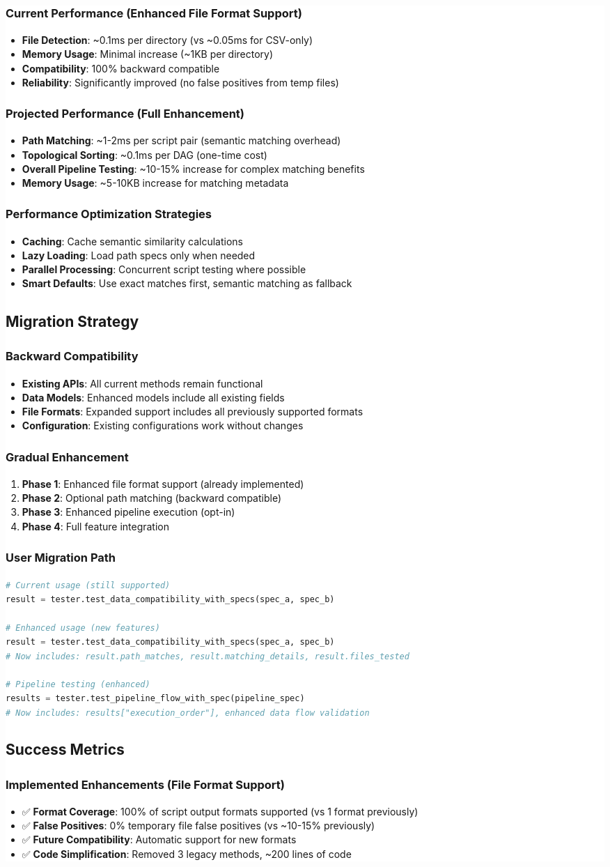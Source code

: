 ### Current Performance (Enhanced File Format Support)
- **File Detection**: ~0.1ms per directory (vs ~0.05ms for CSV-only)
- **Memory Usage**: Minimal increase (~1KB per directory)
- **Compatibility**: 100% backward compatible
- **Reliability**: Significantly improved (no false positives from temp files)

### Projected Performance (Full Enhancement)
- **Path Matching**: ~1-2ms per script pair (semantic matching overhead)
- **Topological Sorting**: ~0.1ms per DAG (one-time cost)
- **Overall Pipeline Testing**: ~10-15% increase for complex matching benefits
- **Memory Usage**: ~5-10KB increase for matching metadata

### Performance Optimization Strategies
- **Caching**: Cache semantic similarity calculations
- **Lazy Loading**: Load path specs only when needed
- **Parallel Processing**: Concurrent script testing where possible
- **Smart Defaults**: Use exact matches first, semantic matching as fallback

## Migration Strategy

### Backward Compatibility
- **Existing APIs**: All current methods remain functional
- **Data Models**: Enhanced models include all existing fields
- **File Formats**: Expanded support includes all previously supported formats
- **Configuration**: Existing configurations work without changes

### Gradual Enhancement
1. **Phase 1**: Enhanced file format support (already implemented)
2. **Phase 2**: Optional path matching (backward compatible)
3. **Phase 3**: Enhanced pipeline execution (opt-in)
4. **Phase 4**: Full feature integration

### User Migration Path
```python
# Current usage (still supported)
result = tester.test_data_compatibility_with_specs(spec_a, spec_b)

# Enhanced usage (new features)
result = tester.test_data_compatibility_with_specs(spec_a, spec_b)
# Now includes: result.path_matches, result.matching_details, result.files_tested

# Pipeline testing (enhanced)
results = tester.test_pipeline_flow_with_spec(pipeline_spec)
# Now includes: results["execution_order"], enhanced data flow validation
```

## Success Metrics

### Implemented Enhancements (File Format Support)
- ✅ **Format Coverage**: 100% of script output formats supported (vs 1 format previously)
- ✅ **False Positives**: 0% temporary file false positives (vs ~10-15% previously)
- ✅ **Future Compatibility**: Automatic support for new formats
- ✅ **Code Simplification**: Removed 3 legacy methods, ~200 lines of code
